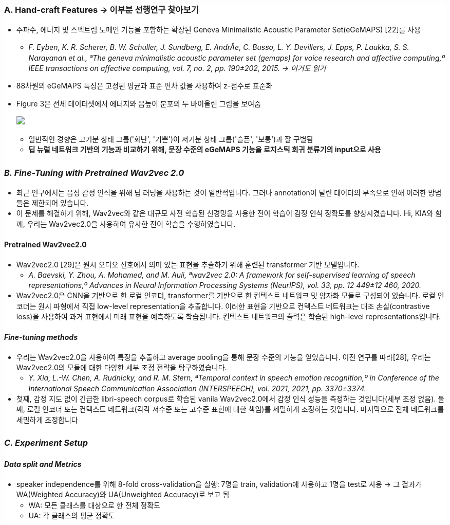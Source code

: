 ### A. Hand-craft Features → 이부분 선행연구 찾아보기

- 주파수, 에너지 및 스펙트럼 도메인 기능을 포함하는 확장된 Geneva Minimalistic Acoustic Parameter Set(eGeMAPS) [22]를 사용
    - *F. Eyben, K. R. Scherer, B. W. Schuller, J. Sundberg, E. AndrÂe, C. Busso,*
    *L. Y. Devillers, J. Epps, P. Laukka, S. S. Narayanan et al., ªThe geneva*
    *minimalistic acoustic parameter set (gemaps) for voice research and*
    *affective computing,º IEEE transactions on affective computing, vol. 7,*
    *no. 2, pp. 190±202, 2015. → 이거도 읽기*
- 88차원의 eGeMAPS 특징은 고정된 평균과 표준 편차 값을 사용하여 z-점수로 표준화
- Figure 3은 전체 데이터셋에서 에너지와 음높이 분포의 두 바이올린 그림을 보여줌
    
    ![ ](images/SER_Hi_KIA/Untitled%204.png)
    
    - 일반적인 경향은 고기분 상태 그룹('화난', '기쁜')이 저기분 상태 그룹('슬픈', '보통')과 잘 구별됨
    - **딥 뉴럴 네트워크 기반의 기능과 비교하기 위해, 문장 수준의 eGeMAPS 기능을 로지스틱 회귀 분류기의 input으로 사용**

### *B. Fine-Tuning with Pretrained Wav2vec 2.0*

- 최근 연구에서는 음성 감정 인식을 위해 딥 러닝을 사용하는 것이 일반적입니다. 그러나 annotation이 달린 데이터의 부족으로 인해 이러한 방법들은 제한되어 있습니다.
- 이 문제를 해결하기 위해, Wav2vec와 같은 대규모 사전 학습된 신경망을 사용한 전이 학습이 감정 인식 정확도를 향상시켰습니다. Hi, KIA와 함께, 우리는 Wav2vec2.0을 사용하여 유사한 전이 학습을 수행하였습니다.

#### Pretrained Wav2vec2.0

- Wav2vec2.0 [29]은 원시 오디오 신호에서 의미 있는 표현을 추출하기 위해 훈련된 transformer 기반 모델입니다.
    - *A. Baevski, Y. Zhou, A. Mohamed, and M. Auli, ªwav2vec 2.0:*
    *A framework for self-supervised learning of speech representations,º*
    *Advances in Neural Information Processing Systems (NeurIPS), vol. 33,*
    *pp. 12 449±12 460, 2020.*
- Wav2vec2.0은 CNN을 기반으로 한 로컬 인코더, transformer를 기반으로 한 컨텍스트 네트워크 및 양자화 모듈로 구성되어 있습니다. 로컬 인코더는 원시 파형에서 직접 low-level representation을 추출합니다. 이러한 표현을 기반으로 컨텍스트 네트워크는 대조 손실(contrastive loss)을 사용하여 과거 표현에서 미래 표현을 예측하도록 학습됩니다. 컨텍스트 네트워크의 출력은 학습된 high-level representations입니다.

#### *Fine-tuning methods*

- 우리는 Wav2vec2.0을 사용하여 특징을 추출하고 average pooling을 통해 문장 수준의 기능을 얻었습니다. 이전 연구를 따라[28], 우리는 Wav2vec2.0의 모듈에 대한 다양한 세부 조정 전략을 탐구하였습니다.
    - *Y. Xia, L.-W. Chen, A. Rudnicky, and R. M. Stern, ªTemporal context*
    *in speech emotion recognition,º in Conference of the International*
    *Speech Communication Association (INTERSPEECH), vol. 2021, 2021,*
    *pp. 3370±3374.*
- 첫째, 감정 지도 없이 긴급한 libri-speech corpus로 학습된 vanila Wav2vec2.0에서 감정 인식 성능을 측정하는 것입니다(세부 조정 없음). 둘째, 로컬 인코더 또는 컨텍스트 네트워크(각각 저수준 또는 고수준 표현에 대한 책임)를 세밀하게 조정하는 것입니다. 마지막으로 전체 네트워크를 세밀하게 조정합니다

### *C. Experiment Setup*

#### *Data split and Metrics*

- speaker independence를 위해 8-fold cross-validation을 실행: 7명을 train, validation에 사용하고 1명을 test로 사용 → 그 결과가 WA(Weighted Accuracy)와 UA(Unweighted Accuracy)로 보고 됨
    - WA: 모든 클래스를 대상으로 한 전체 정확도
    - UA: 각 클래스의 평균 정확도
